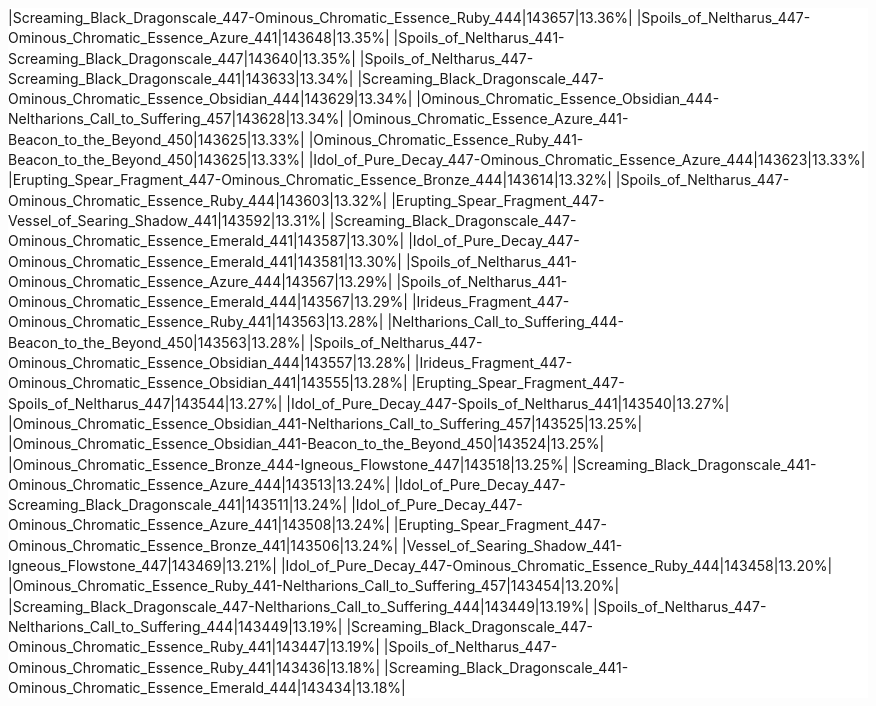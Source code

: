 |Screaming_Black_Dragonscale_447-Ominous_Chromatic_Essence_Ruby_444|143657|13.36%|
|Spoils_of_Neltharus_447-Ominous_Chromatic_Essence_Azure_441|143648|13.35%|
|Spoils_of_Neltharus_441-Screaming_Black_Dragonscale_447|143640|13.35%|
|Spoils_of_Neltharus_447-Screaming_Black_Dragonscale_441|143633|13.34%|
|Screaming_Black_Dragonscale_447-Ominous_Chromatic_Essence_Obsidian_444|143629|13.34%|
|Ominous_Chromatic_Essence_Obsidian_444-Neltharions_Call_to_Suffering_457|143628|13.34%|
|Ominous_Chromatic_Essence_Azure_441-Beacon_to_the_Beyond_450|143625|13.33%|
|Ominous_Chromatic_Essence_Ruby_441-Beacon_to_the_Beyond_450|143625|13.33%|
|Idol_of_Pure_Decay_447-Ominous_Chromatic_Essence_Azure_444|143623|13.33%|
|Erupting_Spear_Fragment_447-Ominous_Chromatic_Essence_Bronze_444|143614|13.32%|
|Spoils_of_Neltharus_447-Ominous_Chromatic_Essence_Ruby_444|143603|13.32%|
|Erupting_Spear_Fragment_447-Vessel_of_Searing_Shadow_441|143592|13.31%|
|Screaming_Black_Dragonscale_447-Ominous_Chromatic_Essence_Emerald_441|143587|13.30%|
|Idol_of_Pure_Decay_447-Ominous_Chromatic_Essence_Emerald_441|143581|13.30%|
|Spoils_of_Neltharus_441-Ominous_Chromatic_Essence_Azure_444|143567|13.29%|
|Spoils_of_Neltharus_441-Ominous_Chromatic_Essence_Emerald_444|143567|13.29%|
|Irideus_Fragment_447-Ominous_Chromatic_Essence_Ruby_441|143563|13.28%|
|Neltharions_Call_to_Suffering_444-Beacon_to_the_Beyond_450|143563|13.28%|
|Spoils_of_Neltharus_447-Ominous_Chromatic_Essence_Obsidian_444|143557|13.28%|
|Irideus_Fragment_447-Ominous_Chromatic_Essence_Obsidian_441|143555|13.28%|
|Erupting_Spear_Fragment_447-Spoils_of_Neltharus_447|143544|13.27%|
|Idol_of_Pure_Decay_447-Spoils_of_Neltharus_441|143540|13.27%|
|Ominous_Chromatic_Essence_Obsidian_441-Neltharions_Call_to_Suffering_457|143525|13.25%|
|Ominous_Chromatic_Essence_Obsidian_441-Beacon_to_the_Beyond_450|143524|13.25%|
|Ominous_Chromatic_Essence_Bronze_444-Igneous_Flowstone_447|143518|13.25%|
|Screaming_Black_Dragonscale_441-Ominous_Chromatic_Essence_Azure_444|143513|13.24%|
|Idol_of_Pure_Decay_447-Screaming_Black_Dragonscale_441|143511|13.24%|
|Idol_of_Pure_Decay_447-Ominous_Chromatic_Essence_Azure_441|143508|13.24%|
|Erupting_Spear_Fragment_447-Ominous_Chromatic_Essence_Bronze_441|143506|13.24%|
|Vessel_of_Searing_Shadow_441-Igneous_Flowstone_447|143469|13.21%|
|Idol_of_Pure_Decay_447-Ominous_Chromatic_Essence_Ruby_444|143458|13.20%|
|Ominous_Chromatic_Essence_Ruby_441-Neltharions_Call_to_Suffering_457|143454|13.20%|
|Screaming_Black_Dragonscale_447-Neltharions_Call_to_Suffering_444|143449|13.19%|
|Spoils_of_Neltharus_447-Neltharions_Call_to_Suffering_444|143449|13.19%|
|Screaming_Black_Dragonscale_447-Ominous_Chromatic_Essence_Ruby_441|143447|13.19%|
|Spoils_of_Neltharus_447-Ominous_Chromatic_Essence_Ruby_441|143436|13.18%|
|Screaming_Black_Dragonscale_441-Ominous_Chromatic_Essence_Emerald_444|143434|13.18%|